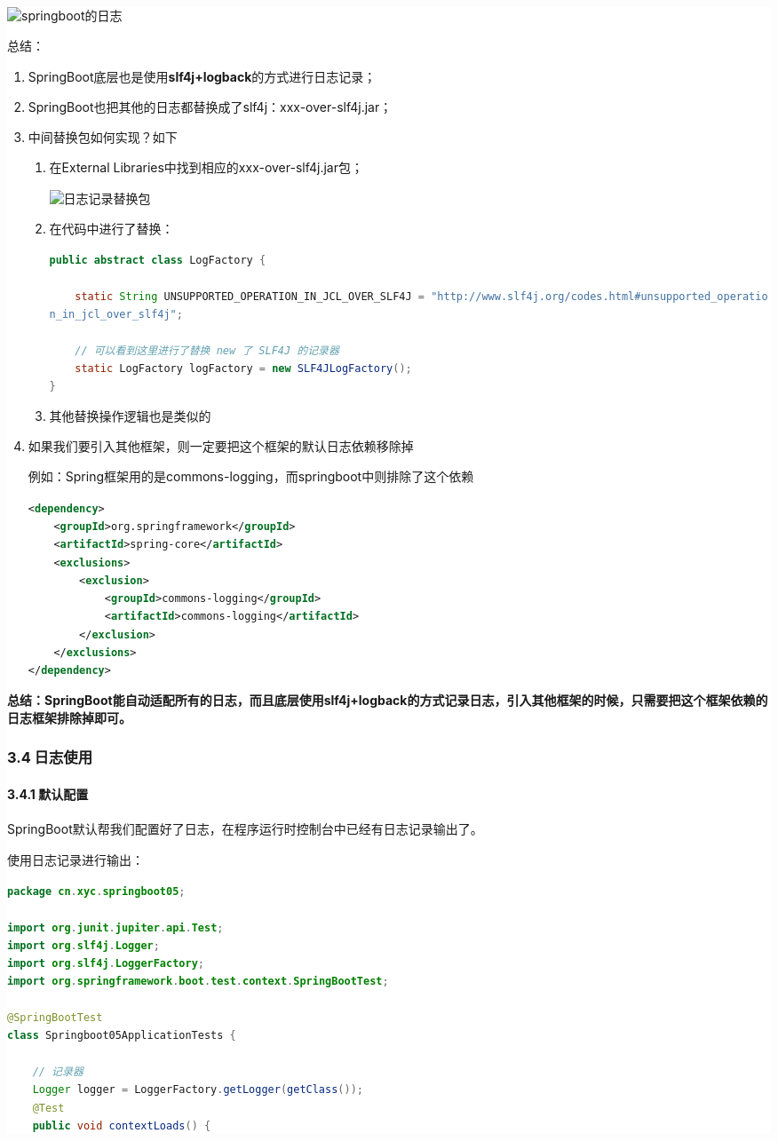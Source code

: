 ![springboot的日志](https://xycnotes.oss-cn-hangzhou.aliyuncs.com/img/202206252313073.png)

总结：

1. SpringBoot底层也是使用**slf4j+logback**的方式进行日志记录；

2. SpringBoot也把其他的日志都替换成了slf4j：xxx-over-slf4j.jar；

3. 中间替换包如何实现？如下

   1. 在External Libraries中找到相应的xxx-over-slf4j.jar包；

      ![日志记录替换包](https://xycnotes.oss-cn-hangzhou.aliyuncs.com/img/202206252313540.PNG)

   2. 在代码中进行了替换：

      ```java
      public abstract class LogFactory {
      
          static String UNSUPPORTED_OPERATION_IN_JCL_OVER_SLF4J = "http://www.slf4j.org/codes.html#unsupported_operation_in_jcl_over_slf4j";
      	
          // 可以看到这里进行了替换 new 了 SLF4J 的记录器
          static LogFactory logFactory = new SLF4JLogFactory();
      }
      ```

   3. 其他替换操作逻辑也是类似的

4. 如果我们要引入其他框架，则一定要把这个框架的默认日志依赖移除掉

   例如：Spring框架用的是commons-logging，而springboot中则排除了这个依赖

   ```xml
   <dependency>
       <groupId>org.springframework</groupId>
       <artifactId>spring-core</artifactId>
       <exclusions>
           <exclusion>
               <groupId>commons-logging</groupId>
               <artifactId>commons-logging</artifactId>
           </exclusion>
       </exclusions>
   </dependency>
   ```

**总结：SpringBoot能自动适配所有的日志，而且底层使用slf4j+logback的方式记录日志，引入其他框架的时候，只需要把这个框架依赖的日志框架排除掉即可。**

### 3.4 日志使用

#### 3.4.1 默认配置

SpringBoot默认帮我们配置好了日志，在程序运行时控制台中已经有日志记录输出了。

使用日志记录进行输出：

```java
package cn.xyc.springboot05;

import org.junit.jupiter.api.Test;
import org.slf4j.Logger;
import org.slf4j.LoggerFactory;
import org.springframework.boot.test.context.SpringBootTest;

@SpringBootTest
class Springboot05ApplicationTests {

	// 记录器
	Logger logger = LoggerFactory.getLogger(getClass());
	@Test
	public void contextLoads() {
```